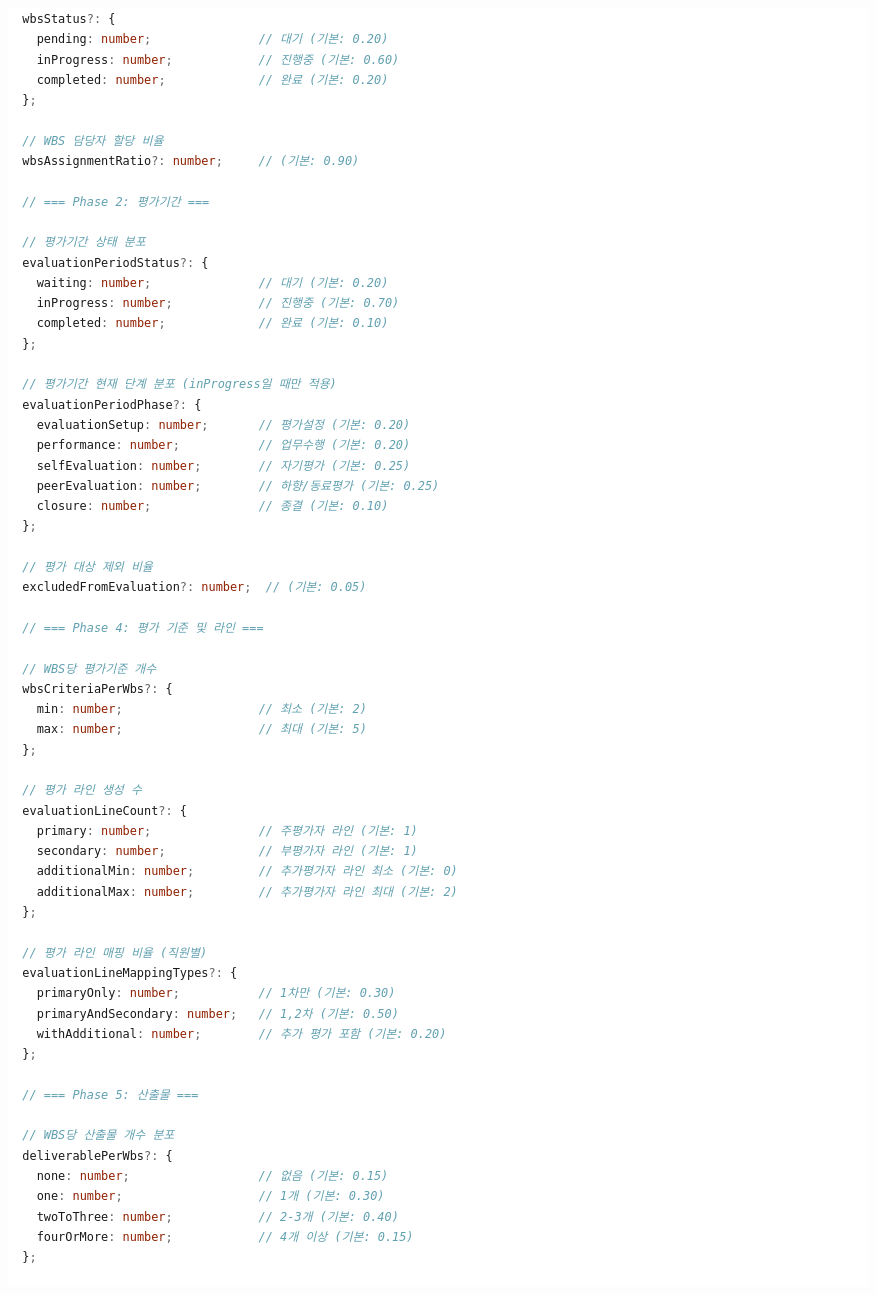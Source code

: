 ```typescript:src/context/seed-data-context/types/seed-scenario.types.ts
  wbsStatus?: {
    pending: number;               // 대기 (기본: 0.20)
    inProgress: number;            // 진행중 (기본: 0.60)
    completed: number;             // 완료 (기본: 0.20)
  };
  
  // WBS 담당자 할당 비율
  wbsAssignmentRatio?: number;     // (기본: 0.90)
  
  // === Phase 2: 평가기간 ===
  
  // 평가기간 상태 분포
  evaluationPeriodStatus?: {
    waiting: number;               // 대기 (기본: 0.20)
    inProgress: number;            // 진행중 (기본: 0.70)
    completed: number;             // 완료 (기본: 0.10)
  };
  
  // 평가기간 현재 단계 분포 (inProgress일 때만 적용)
  evaluationPeriodPhase?: {
    evaluationSetup: number;       // 평가설정 (기본: 0.20)
    performance: number;           // 업무수행 (기본: 0.20)
    selfEvaluation: number;        // 자기평가 (기본: 0.25)
    peerEvaluation: number;        // 하향/동료평가 (기본: 0.25)
    closure: number;               // 종결 (기본: 0.10)
  };
  
  // 평가 대상 제외 비율
  excludedFromEvaluation?: number;  // (기본: 0.05)
  
  // === Phase 4: 평가 기준 및 라인 ===
  
  // WBS당 평가기준 개수
  wbsCriteriaPerWbs?: {
    min: number;                   // 최소 (기본: 2)
    max: number;                   // 최대 (기본: 5)
  };
  
  // 평가 라인 생성 수
  evaluationLineCount?: {
    primary: number;               // 주평가자 라인 (기본: 1)
    secondary: number;             // 부평가자 라인 (기본: 1)
    additionalMin: number;         // 추가평가자 라인 최소 (기본: 0)
    additionalMax: number;         // 추가평가자 라인 최대 (기본: 2)
  };
  
  // 평가 라인 매핑 비율 (직원별)
  evaluationLineMappingTypes?: {
    primaryOnly: number;           // 1차만 (기본: 0.30)
    primaryAndSecondary: number;   // 1,2차 (기본: 0.50)
    withAdditional: number;        // 추가 평가 포함 (기본: 0.20)
  };
  
  // === Phase 5: 산출물 ===
  
  // WBS당 산출물 개수 분포
  deliverablePerWbs?: {
    none: number;                  // 없음 (기본: 0.15)
    one: number;                   // 1개 (기본: 0.30)
    twoToThree: number;            // 2-3개 (기본: 0.40)
    fourOrMore: number;            // 4개 이상 (기본: 0.15)
  };
  
```